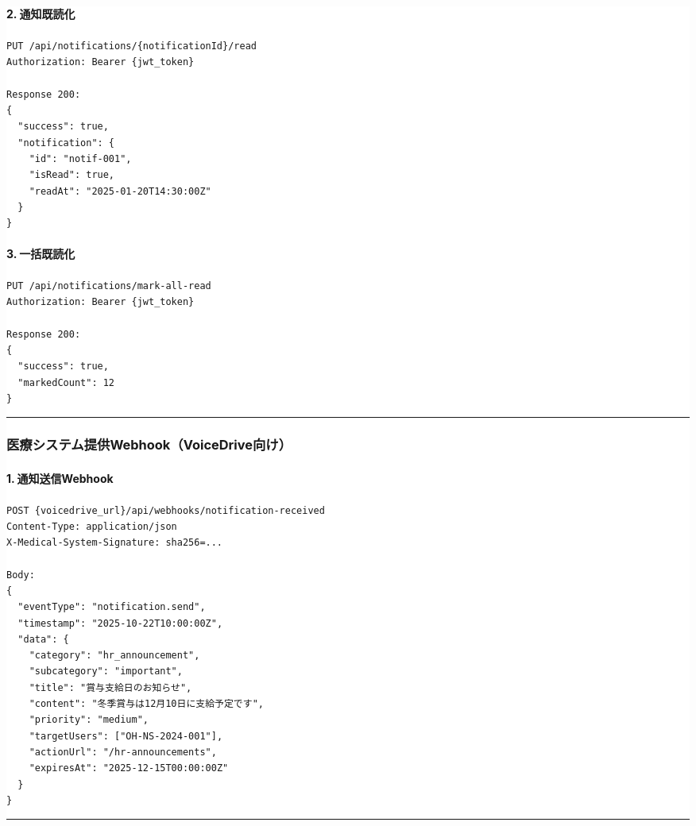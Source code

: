 #### 2. 通知既読化
```http
PUT /api/notifications/{notificationId}/read
Authorization: Bearer {jwt_token}

Response 200:
{
  "success": true,
  "notification": {
    "id": "notif-001",
    "isRead": true,
    "readAt": "2025-01-20T14:30:00Z"
  }
}
```

#### 3. 一括既読化
```http
PUT /api/notifications/mark-all-read
Authorization: Bearer {jwt_token}

Response 200:
{
  "success": true,
  "markedCount": 12
}
```

---

### 医療システム提供Webhook（VoiceDrive向け）

#### 1. 通知送信Webhook
```http
POST {voicedrive_url}/api/webhooks/notification-received
Content-Type: application/json
X-Medical-System-Signature: sha256=...

Body:
{
  "eventType": "notification.send",
  "timestamp": "2025-10-22T10:00:00Z",
  "data": {
    "category": "hr_announcement",
    "subcategory": "important",
    "title": "賞与支給日のお知らせ",
    "content": "冬季賞与は12月10日に支給予定です",
    "priority": "medium",
    "targetUsers": ["OH-NS-2024-001"],
    "actionUrl": "/hr-announcements",
    "expiresAt": "2025-12-15T00:00:00Z"
  }
}
```

---